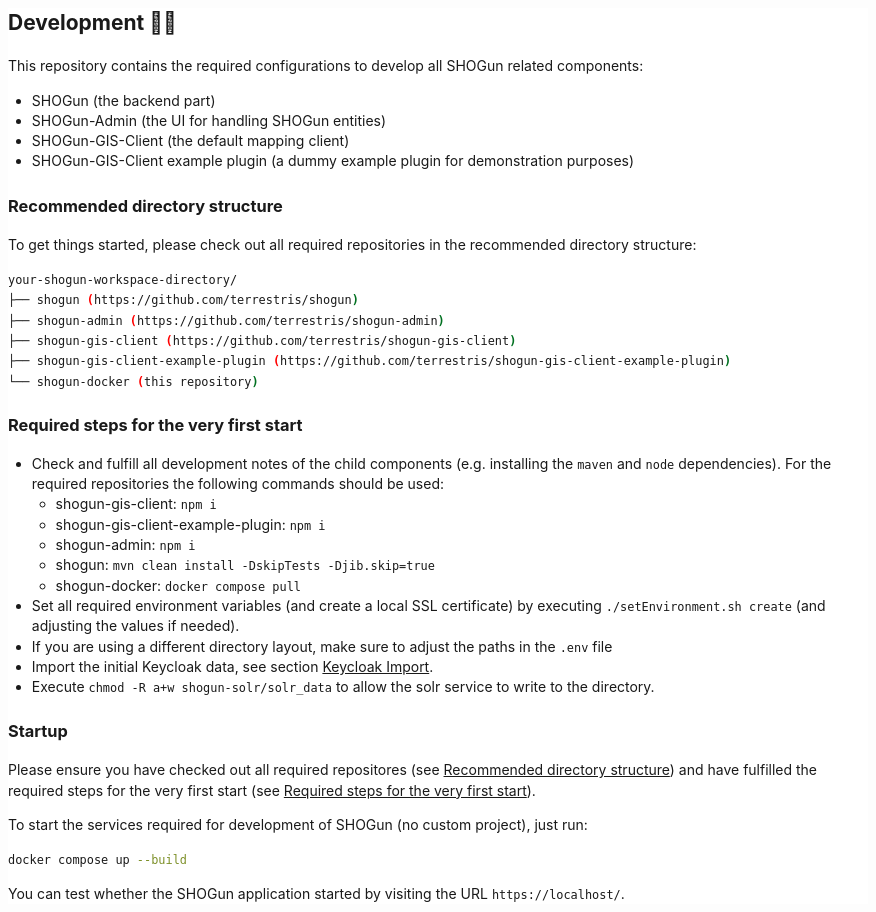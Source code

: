## Development 🧑‍💻

This repository contains the required configurations to develop all SHOGun related
components:

- SHOGun (the backend part)
- SHOGun-Admin (the UI for handling SHOGun entities)
- SHOGun-GIS-Client (the default mapping client)
- SHOGun-GIS-Client example plugin (a dummy example plugin for demonstration purposes)

### Recommended directory structure

To get things started, please check out all required repositories in the recommended
directory structure:

```bash
your-shogun-workspace-directory/
├── shogun (https://github.com/terrestris/shogun)
├── shogun-admin (https://github.com/terrestris/shogun-admin)
├── shogun-gis-client (https://github.com/terrestris/shogun-gis-client)
├── shogun-gis-client-example-plugin (https://github.com/terrestris/shogun-gis-client-example-plugin)
└── shogun-docker (this repository)
```

### Required steps for the very first start

- Check and fulfill all development notes of the child components (e.g. installing the `maven` and `node` dependencies). For the required repositories the following commands should be used:
  - shogun-gis-client: `npm i`
  - shogun-gis-client-example-plugin: `npm i`
  - shogun-admin: `npm i`
  - shogun: `mvn clean install -DskipTests -Djib.skip=true`
  - shogun-docker: `docker compose pull`
- Set all required environment variables (and create a local SSL certificate) by executing `./setEnvironment.sh create` (and adjusting the values if needed).
- If you are using a different directory layout, make sure to adjust the paths in the `.env` file
- Import the initial Keycloak data, see section [Keycloak Import](#import).
- Execute `chmod -R a+w shogun-solr/solr_data` to allow the solr service to write to the directory.

### Startup

Please ensure you have checked out all required repositores (see [Recommended directory structure](#recommended-directory-structure))
and have fulfilled the required steps for the very first start (see [Required steps for the very first start](#required-steps-for-the-very-first-start)).

To start the services required for development of SHOGun (no custom project), just run:

```bash
docker compose up --build
```

You can test whether the SHOGun application started by visiting the URL `https://localhost/`.

